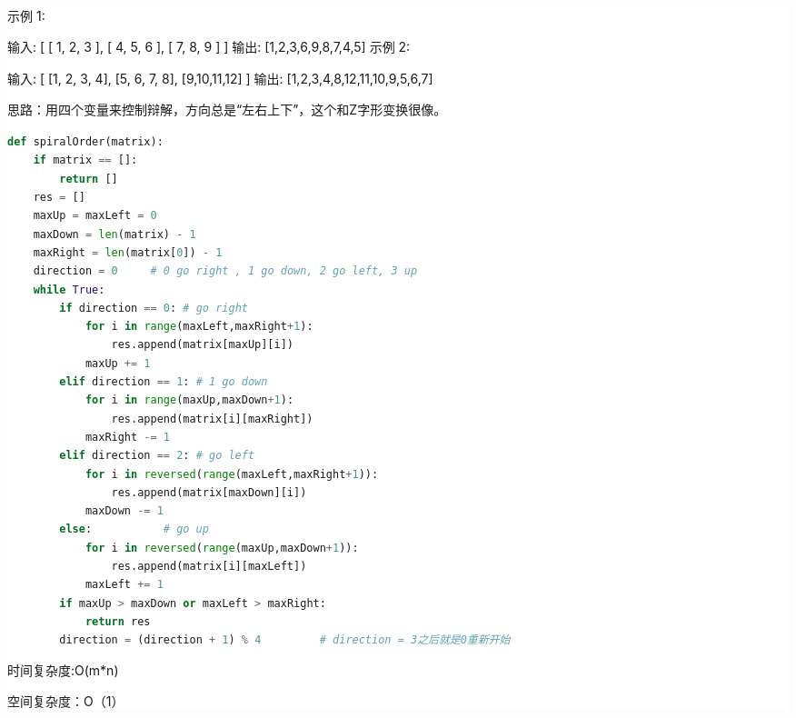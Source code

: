 示例 1:

输入:
[
 [ 1, 2, 3 ],
 [ 4, 5, 6 ],
 [ 7, 8, 9 ]
]
输出: [1,2,3,6,9,8,7,4,5]
示例 2:

输入:
[
  [1, 2, 3, 4],
  [5, 6, 7, 8],
  [9,10,11,12]
]
输出: [1,2,3,4,8,12,11,10,9,5,6,7]

思路：用四个变量来控制辩解，方向总是“左右上下”，这个和Z字形变换很像。

```py
def spiralOrder(matrix):
    if matrix == []:
        return []
    res = []
    maxUp = maxLeft = 0
    maxDown = len(matrix) - 1
    maxRight = len(matrix[0]) - 1
    direction = 0     # 0 go right , 1 go down, 2 go left, 3 up
    while True:
        if direction == 0: # go right
            for i in range(maxLeft,maxRight+1):
                res.append(matrix[maxUp][i])
            maxUp += 1
        elif direction == 1: # 1 go down
            for i in range(maxUp,maxDown+1):
                res.append(matrix[i][maxRight])
            maxRight -= 1
        elif direction == 2: # go left
            for i in reversed(range(maxLeft,maxRight+1)):
                res.append(matrix[maxDown][i])
            maxDown -= 1
        else:           # go up
            for i in reversed(range(maxUp,maxDown+1)):
                res.append(matrix[i][maxLeft])
            maxLeft += 1
        if maxUp > maxDown or maxLeft > maxRight:
            return res
        direction = (direction + 1) % 4         # direction = 3之后就是0重新开始
```
时间复杂度:O(m*n)

空间复杂度：O（1）
